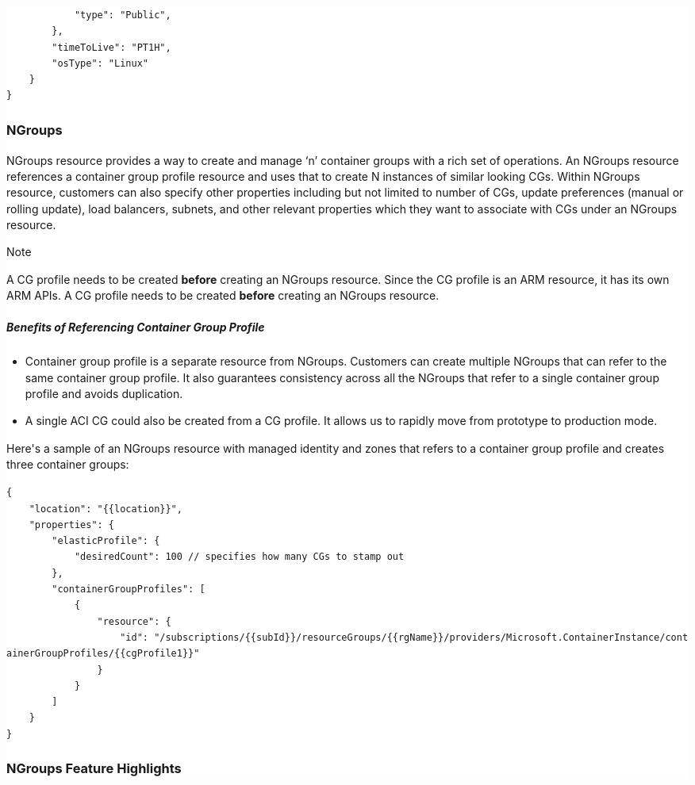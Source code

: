 ```
            "type": "Public",
        }, 
        "timeToLive": "PT1H", 
        "osType": "Linux" 
    }     
}
```

### NGroups

NGroups resource provides a way to create and manage ‘n’ container groups with a rich set of operations. An NGroups resource references a container group profile resource and uses that to create N instances of similar looking CGs. Within NGroups resource, customers can also specify other properties including but not limited to number of CGs, update preferences (manual or rolling update), load balancers, subnets, and other relevant properties which they want to associate with CGs under an NGroups resource. 

> [!NOTE]
> A CG profile needs to be created **before** creating an NGroups resource. Since the CG profile is an ARM resource, it has its own ARM APIs. A CG profile needs to be created **before** creating an NGroups resource.

##### Benefits of Referencing Container Group Profile


- Container group profile is a separate resource from NGroups. Customers can create multiple NGroups that can refer to the same container group profile. It also guarantees consistency across all the NGroups that refer to a single container group profile and avoids duplication. 

- A single ACI CG could also be created from a CG profile. It allows us to rapidly move from prototype to production mode.

Here's a sample of an NGroups resource with managed identity and zones that refers to a container group profile and creates three container groups:

 
```
{ 
    "location": "{{location}}", 
    "properties": { 
        "elasticProfile": { 
            "desiredCount": 100 // specifies how many CGs to stamp out 
        }, 
        "containerGroupProfiles": [ 
            { 
                "resource": { 
                    "id": "/subscriptions/{{subId}}/resourceGroups/{{rgName}}/providers/Microsoft.ContainerInstance/containerGroupProfiles/{{cgProfile1}}" 
                } 
            } 
        ] 
    } 
}
```
### NGroups Feature Highlights
